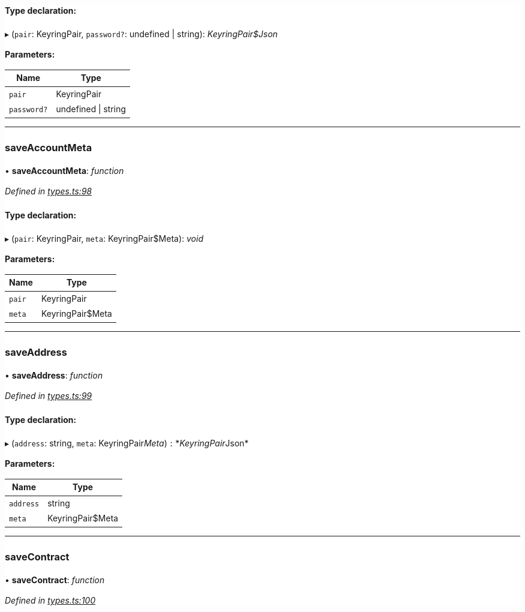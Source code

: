 #### Type declaration:

▸ (`pair`: KeyringPair, `password?`: undefined | string): *KeyringPair$Json*

**Parameters:**

Name | Type |
------ | ------ |
`pair` | KeyringPair |
`password?` | undefined &#124; string |

___

###  saveAccountMeta

• **saveAccountMeta**: *function*

*Defined in [types.ts:98](https://github.com/vue-polkadot/vue-ui/blob/ed1485a/packages/vue-keyring/src/types.ts#L98)*

#### Type declaration:

▸ (`pair`: KeyringPair, `meta`: KeyringPair$Meta): *void*

**Parameters:**

Name | Type |
------ | ------ |
`pair` | KeyringPair |
`meta` | KeyringPair$Meta |

___

###  saveAddress

• **saveAddress**: *function*

*Defined in [types.ts:99](https://github.com/vue-polkadot/vue-ui/blob/ed1485a/packages/vue-keyring/src/types.ts#L99)*

#### Type declaration:

▸ (`address`: string, `meta`: KeyringPair$Meta): *KeyringPair$Json*

**Parameters:**

Name | Type |
------ | ------ |
`address` | string |
`meta` | KeyringPair$Meta |

___

###  saveContract

• **saveContract**: *function*

*Defined in [types.ts:100](https://github.com/vue-polkadot/vue-ui/blob/ed1485a/packages/vue-keyring/src/types.ts#L100)*
